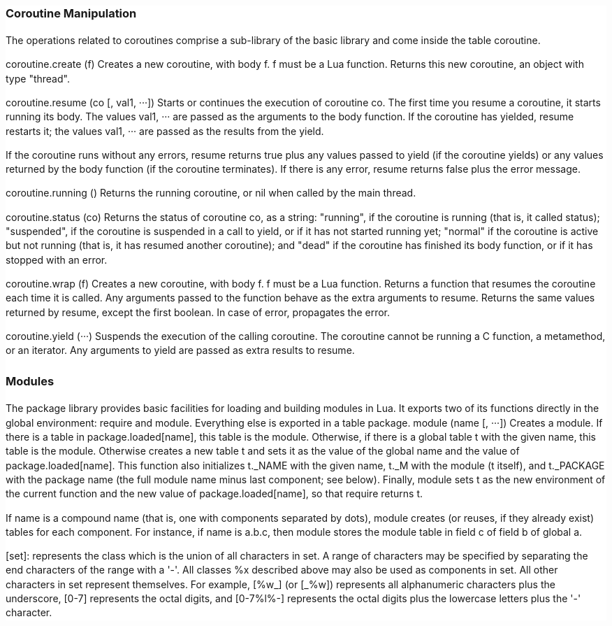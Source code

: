 ### Coroutine Manipulation

The operations related to coroutines comprise a sub-library of the basic library and come inside the table coroutine. 

coroutine.create (f)
Creates a new coroutine, with body f. f must be a Lua function. Returns this new coroutine, an object with type "thread".

coroutine.resume (co [, val1, ···])
Starts or continues the execution of coroutine co. The first time you resume a coroutine, it starts running its body. The values val1, ··· are passed as the arguments to the body function. If the coroutine has yielded, resume restarts it; the values val1, ··· are passed as the results from the yield.

If the coroutine runs without any errors, resume returns true plus any values passed to yield (if the coroutine yields) or any values returned by the body function (if the coroutine terminates). If there is any error, resume returns false plus the error message.

coroutine.running ()
Returns the running coroutine, or nil when called by the main thread.

coroutine.status (co)
Returns the status of coroutine co, as a string: "running", if the coroutine is running (that is, it called status); "suspended", if the coroutine is suspended in a call to yield, or if it has not started running yet; "normal" if the coroutine is active but not running (that is, it has resumed another coroutine); and "dead" if the coroutine has finished its body function, or if it has stopped with an error.

coroutine.wrap (f)
Creates a new coroutine, with body f. f must be a Lua function. Returns a function that resumes the coroutine each time it is called. Any arguments passed to the function behave as the extra arguments to resume. Returns the same values returned by resume, except the first boolean. In case of error, propagates the error.

coroutine.yield (···)
Suspends the execution of the calling coroutine. The coroutine cannot be running a C function, a metamethod, or an iterator. Any arguments to yield are passed as extra results to resume.

### Modules

The package library provides basic facilities for loading and building modules in Lua. It exports two of its functions directly in the global environment: require and module. Everything else is exported in a table package.
module (name [, ···])
Creates a module. If there is a table in package.loaded[name], this table is the module. Otherwise, if there is a global table t with the given name, this table is the module. Otherwise creates a new table t and sets it as the value of the global name and the value of package.loaded[name]. This function also initializes t._NAME with the given name, t._M with the module (t itself), and t._PACKAGE with the package name (the full module name minus last component; see below). Finally, module sets t as the new environment of the current function and the new value of package.loaded[name], so that require returns t.

If name is a compound name (that is, one with components separated by dots), module creates (or reuses, if they already exist) tables for each component. For instance, if name is a.b.c, then module stores the module table in field c of field b of global a.


[set]: represents the class which is the union of all characters in set. A range of characters may be specified by separating the end characters of the range with a '-'. All classes %x described above may also be used as components in set. All other characters in set represent themselves. For example, [%w_] (or [_%w]) represents all alphanumeric characters plus the underscore, [0-7] represents the octal digits, and [0-7%l%-] represents the octal digits plus the lowercase letters plus the '-' character.
[^set]: represents the complement of set, where set is interpreted as above.